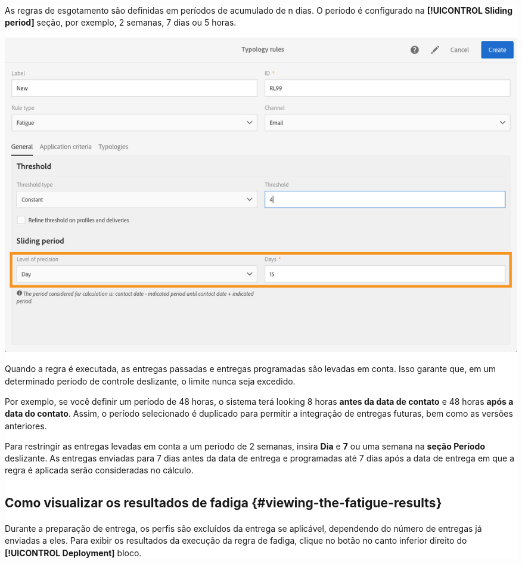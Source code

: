 As regras de esgotamento são definidas em períodos de acumulado de n dias. O período é configurado na **[!UICONTROL Sliding period]** seção, por exemplo, 2 semanas, 7 dias ou 5 horas.

![](assets/fatigue6.png)

Quando a regra é executada, as entregas passadas e entregas programadas são levadas em conta. Isso garante que, em um determinado período de controle deslizante, o limite nunca seja excedido.

Por exemplo, se você definir um período de 48 horas, o sistema terá looking 8 horas **antes da data de contato** e 48 horas **após a data do contato**. Assim, o período selecionado é duplicado para permitir a integração de entregas futuras, bem como as versões anteriores.

Para restringir as entregas levadas em conta a um período de 2 semanas, insira **Dia** e **7** ou uma semana na **seção Período** deslizante. As entregas enviadas para 7 dias antes da data de entrega e programadas até 7 dias após a data de entrega em que a regra é aplicada serão consideradas no cálculo.

## Como visualizar os resultados de fadiga {#viewing-the-fatigue-results}

Durante a preparação de entrega, os perfis são excluídos da entrega se aplicável, dependendo do número de entregas já enviadas a eles. Para exibir os resultados da execução da regra de fadiga, clique no botão no canto inferior direito do **[!UICONTROL Deployment]** bloco.
